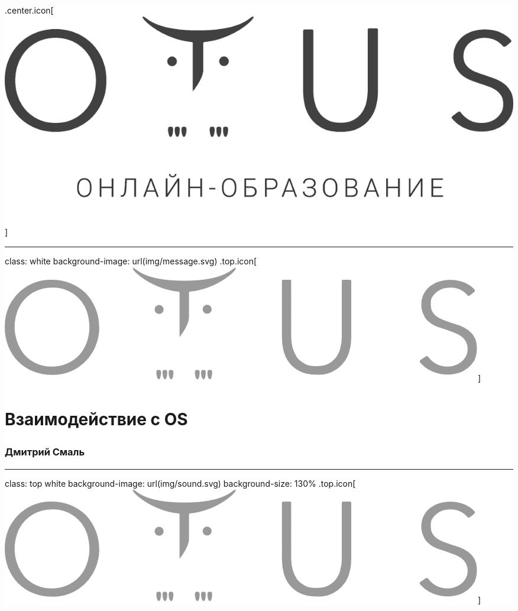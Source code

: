 .center.icon[![otus main](img/main.png)]

---


class: white
background-image: url(img/message.svg)
.top.icon[![otus main](img/logo.png)]

# Взаимодействие с OS

### Дмитрий Смаль

---

class: top white
background-image: url(img/sound.svg)
background-size: 130%
.top.icon[![otus main](img/logo.png)]
